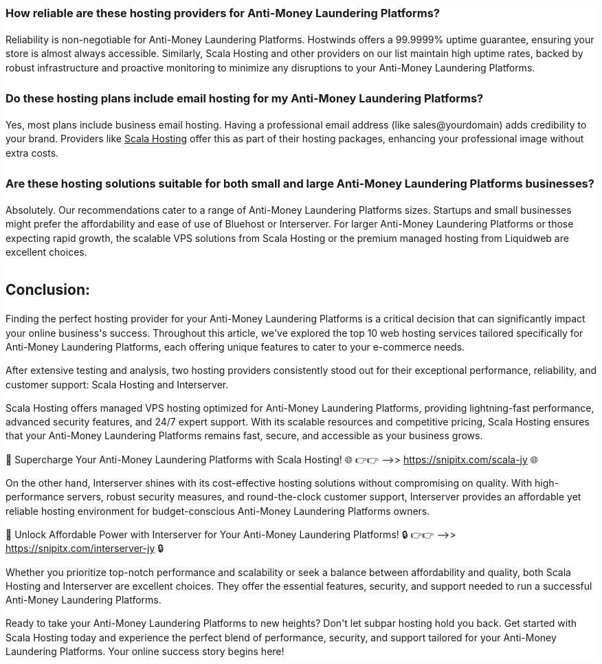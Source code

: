 ### How reliable are these hosting providers for Anti-Money Laundering Platforms? 
Reliability is non-negotiable for Anti-Money Laundering Platforms. Hostwinds offers a 99.9999% uptime guarantee, ensuring your store is almost always accessible. Similarly, Scala Hosting and other providers on our list maintain high uptime rates, backed by robust infrastructure and proactive monitoring to minimize any disruptions to your Anti-Money Laundering Platforms.

### Do these hosting plans include email hosting for my Anti-Money Laundering Platforms? 
Yes, most plans include business email hosting. Having a professional email address (like sales@yourdomain) adds credibility to your brand. Providers like [Scala Hosting](https://snipitx.com/scala-jy) offer this as part of their hosting packages, enhancing your professional image without extra costs.

### Are these hosting solutions suitable for both small and large Anti-Money Laundering Platforms businesses? 
Absolutely. Our recommendations cater to a range of Anti-Money Laundering Platforms sizes. Startups and small businesses might prefer the affordability and ease of use of Bluehost or Interserver. For larger Anti-Money Laundering Platforms or those expecting rapid growth, the scalable VPS solutions from Scala Hosting or the premium managed hosting from Liquidweb are excellent choices.

## Conclusion:

Finding the perfect hosting provider for your Anti-Money Laundering Platforms is a critical decision that can significantly impact your online business's success. Throughout this article, we've explored the top 10 web hosting services tailored specifically for Anti-Money Laundering Platforms, each offering unique features to cater to your e-commerce needs.

After extensive testing and analysis, two hosting providers consistently stood out for their exceptional performance, reliability, and customer support: Scala Hosting and Interserver.

Scala Hosting offers managed VPS hosting optimized for Anti-Money Laundering Platforms, providing lightning-fast performance, advanced security features, and 24/7 expert support. With its scalable resources and competitive pricing, Scala Hosting ensures that your Anti-Money Laundering Platforms remains fast, secure, and accessible as your business grows.

🚀 Supercharge Your Anti-Money Laundering Platforms with Scala Hosting! 🌐
👉👉 -->> https://snipitx.com/scala-jy 🌐

On the other hand, Interserver shines with its cost-effective hosting solutions without compromising on quality. With high-performance servers, robust security measures, and round-the-clock customer support, Interserver provides an affordable yet reliable hosting environment for budget-conscious Anti-Money Laundering Platforms owners.

💸 Unlock Affordable Power with Interserver for Your Anti-Money Laundering Platforms! 🔒
👉👉 -->> https://snipitx.com/interserver-jy 🔒

Whether you prioritize top-notch performance and scalability or seek a balance between affordability and quality, both Scala Hosting and Interserver are excellent choices. They offer the essential features, security, and support needed to run a successful Anti-Money Laundering Platforms.

Ready to take your Anti-Money Laundering Platforms to new heights? Don't let subpar hosting hold you back. Get started with Scala Hosting today and experience the perfect blend of performance, security, and support tailored for your Anti-Money Laundering Platforms. Your online success story begins here!
